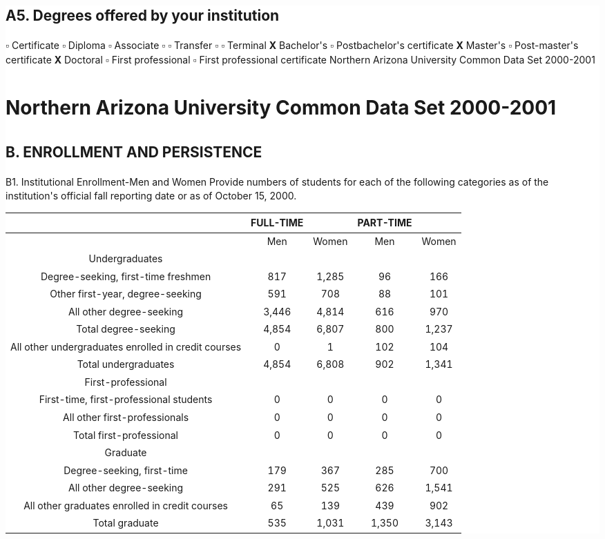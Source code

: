 ## A5. Degrees offered by your institution

$\square$ Certificate
$\square$ Diploma
$\square$ Associate
$\square$ $\square$ Transfer
$\square$ $\square$ Terminal
$\mathbf{X}$ Bachelor's
$\square$ Postbachelor's certificate
$\mathbf{X}$ Master's
$\square$ Post-master's certificate
$\mathbf{X}$ Doctoral
$\square$ First professional
$\square$ First professional certificate
Northern Arizona University
Common Data Set 2000-2001
# Northern Arizona University Common Data Set 2000-2001 

## B. ENROLLMENT AND PERSISTENCE

B1. Institutional Enrollment-Men and Women Provide numbers of students for each of the following categories as of the institution's official fall reporting date or as of October 15, 2000.

|  | FULL-TIME |  | PART-TIME |  |
| :--: | :--: | :--: | :--: | :--: |
|  | Men | Women | Men | Women |
| Undergraduates |  |  |  |  |
| Degree-seeking, first-time freshmen | 817 | 1,285 | 96 | 166 |
| Other first-year, degree-seeking | 591 | 708 | 88 | 101 |
| All other degree-seeking | 3,446 | 4,814 | 616 | 970 |
| Total degree-seeking | 4,854 | 6,807 | 800 | 1,237 |
| All other undergraduates enrolled in credit courses | 0 | 1 | 102 | 104 |
| Total undergraduates | 4,854 | 6,808 | 902 | 1,341 |
| First-professional |  |  |  |  |
| First-time, first-professional students | 0 | 0 | 0 | 0 |
| All other first-professionals | 0 | 0 | 0 | 0 |
| Total first-professional | 0 | 0 | 0 | 0 |
| Graduate |  |  |  |  |
| Degree-seeking, first-time | 179 | 367 | 285 | 700 |
| All other degree-seeking | 291 | 525 | 626 | 1,541 |
| All other graduates enrolled in credit courses | 65 | 139 | 439 | 902 |
| Total graduate | 535 | 1,031 | 1,350 | 3,143 |
